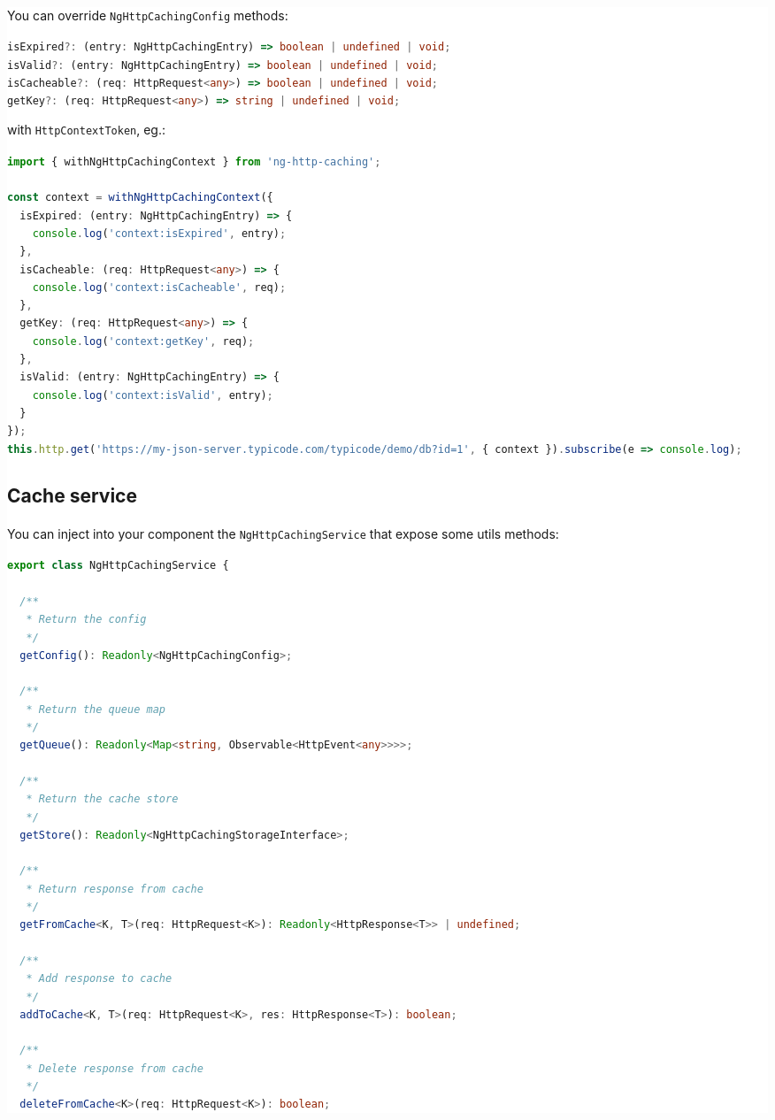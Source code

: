 You can override `NgHttpCachingConfig` methods:
```ts
isExpired?: (entry: NgHttpCachingEntry) => boolean | undefined | void;
isValid?: (entry: NgHttpCachingEntry) => boolean | undefined | void;
isCacheable?: (req: HttpRequest<any>) => boolean | undefined | void;
getKey?: (req: HttpRequest<any>) => string | undefined | void;
```
with `HttpContextToken`, eg.:
```ts
import { withNgHttpCachingContext } from 'ng-http-caching';

const context = withNgHttpCachingContext({
  isExpired: (entry: NgHttpCachingEntry) => {
    console.log('context:isExpired', entry);
  },
  isCacheable: (req: HttpRequest<any>) => {
    console.log('context:isCacheable', req);
  },
  getKey: (req: HttpRequest<any>) => {
    console.log('context:getKey', req);
  },
  isValid: (entry: NgHttpCachingEntry) => {
    console.log('context:isValid', entry);
  }
});
this.http.get('https://my-json-server.typicode.com/typicode/demo/db?id=1', { context }).subscribe(e => console.log);
```

## Cache service

You can inject into your component the `NgHttpCachingService` that expose some utils methods:

```ts
export class NgHttpCachingService {

  /**
   * Return the config
   */
  getConfig(): Readonly<NgHttpCachingConfig>;

  /**
   * Return the queue map
   */
  getQueue(): Readonly<Map<string, Observable<HttpEvent<any>>>>;

  /**
   * Return the cache store
   */
  getStore(): Readonly<NgHttpCachingStorageInterface>;

  /**
   * Return response from cache
   */
  getFromCache<K, T>(req: HttpRequest<K>): Readonly<HttpResponse<T>> | undefined;

  /**
   * Add response to cache
   */
  addToCache<K, T>(req: HttpRequest<K>, res: HttpResponse<T>): boolean;

  /**
   * Delete response from cache
   */
  deleteFromCache<K>(req: HttpRequest<K>): boolean;
```